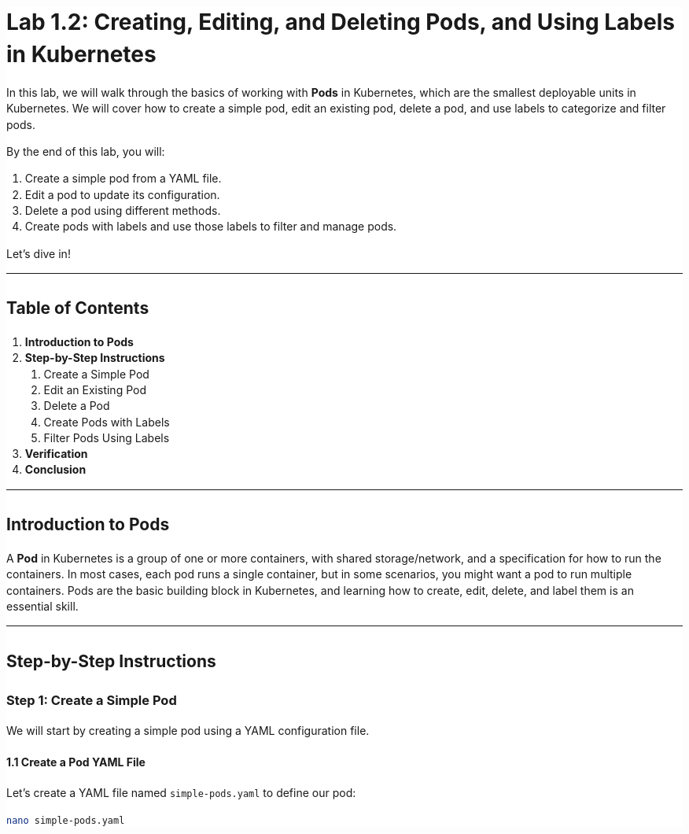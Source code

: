 # Lab 1.2: Creating, Editing, and Deleting Pods, and Using Labels in Kubernetes

In this lab, we will walk through the basics of working with **Pods** in Kubernetes, which are the smallest deployable units in Kubernetes. We will cover how to create a simple pod, edit an existing pod, delete a pod, and use labels to categorize and filter pods.

By the end of this lab, you will:

1. Create a simple pod from a YAML file.
2. Edit a pod to update its configuration.
3. Delete a pod using different methods.
4. Create pods with labels and use those labels to filter and manage pods.

Let’s dive in!

---

## Table of Contents

1. **Introduction to Pods**
2. **Step-by-Step Instructions**
    1. Create a Simple Pod
    2. Edit an Existing Pod
    3. Delete a Pod
    4. Create Pods with Labels
    5. Filter Pods Using Labels
3. **Verification**
4. **Conclusion**

---

## Introduction to Pods

A **Pod** in Kubernetes is a group of one or more containers, with shared storage/network, and a specification for how to run the containers. In most cases, each pod runs a single container, but in some scenarios, you might want a pod to run multiple containers. Pods are the basic building block in Kubernetes, and learning how to create, edit, delete, and label them is an essential skill.

---

## Step-by-Step Instructions

### Step 1: Create a Simple Pod

We will start by creating a simple pod using a YAML configuration file.

#### 1.1 Create a Pod YAML File

Let’s create a YAML file named `simple-pods.yaml` to define our pod:

```bash
nano simple-pods.yaml
```
